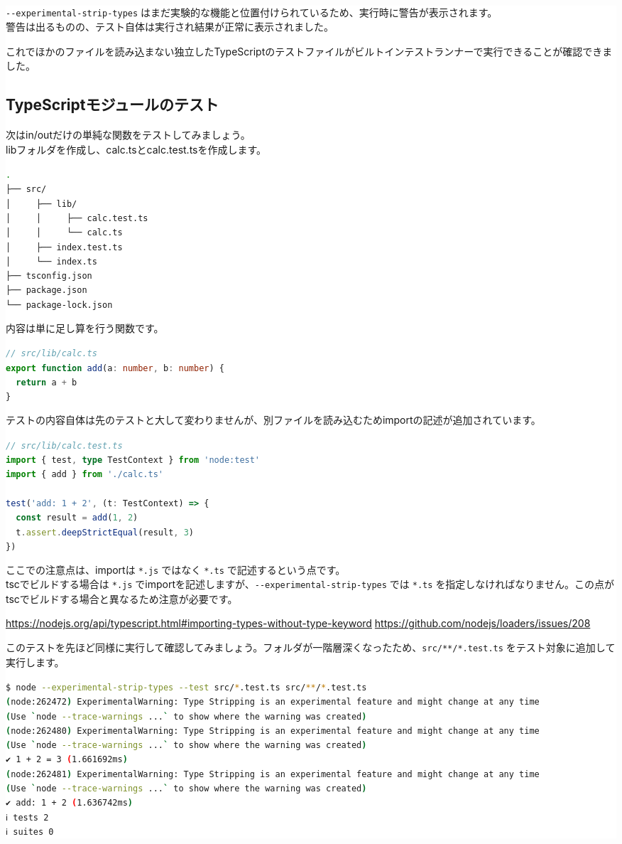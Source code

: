 `--experimental-strip-types` はまだ実験的な機能と位置付けられているため、実行時に警告が表示されます。  
警告は出るものの、テスト自体は実行され結果が正常に表示されました。

これでほかのファイルを読み込まない独立したTypeScriptのテストファイルがビルトインテストランナーで実行できることが確認できました。

## TypeScriptモジュールのテスト

次はin/outだけの単純な関数をテストしてみましょう。  
libフォルダを作成し、calc.tsとcalc.test.tsを作成します。

```bash
.
├── src/
│     ├── lib/
│     │     ├── calc.test.ts
│     │     └── calc.ts
│     ├── index.test.ts
│     └── index.ts
├── tsconfig.json
├── package.json
└── package-lock.json
```

内容は単に足し算を行う関数です。

```typescript
// src/lib/calc.ts
export function add(a: number, b: number) {
  return a + b
}
```

テストの内容自体は先のテストと大して変わりませんが、別ファイルを読み込むためimportの記述が追加されています。  

```typescript
// src/lib/calc.test.ts
import { test, type TestContext } from 'node:test'
import { add } from './calc.ts'

test('add: 1 + 2', (t: TestContext) => {
  const result = add(1, 2)
  t.assert.deepStrictEqual(result, 3)
})
```

ここでの注意点は、importは `*.js` ではなく `*.ts` で記述するという点です。  
tscでビルドする場合は `*.js` でimportを記述しますが、`--experimental-strip-types` では `*.ts` を指定しなければなりません。この点がtscでビルドする場合と異なるため注意が必要です。  

https://nodejs.org/api/typescript.html#importing-types-without-type-keyword
https://github.com/nodejs/loaders/issues/208

このテストを先ほど同様に実行して確認してみましょう。フォルダが一階層深くなったため、`src/**/*.test.ts` をテスト対象に追加して実行します。

```bash
$ node --experimental-strip-types --test src/*.test.ts src/**/*.test.ts
(node:262472) ExperimentalWarning: Type Stripping is an experimental feature and might change at any time
(Use `node --trace-warnings ...` to show where the warning was created)
(node:262480) ExperimentalWarning: Type Stripping is an experimental feature and might change at any time
(Use `node --trace-warnings ...` to show where the warning was created)
✔ 1 + 2 = 3 (1.661692ms)
(node:262481) ExperimentalWarning: Type Stripping is an experimental feature and might change at any time
(Use `node --trace-warnings ...` to show where the warning was created)
✔ add: 1 + 2 (1.636742ms)
ℹ tests 2
ℹ suites 0
```